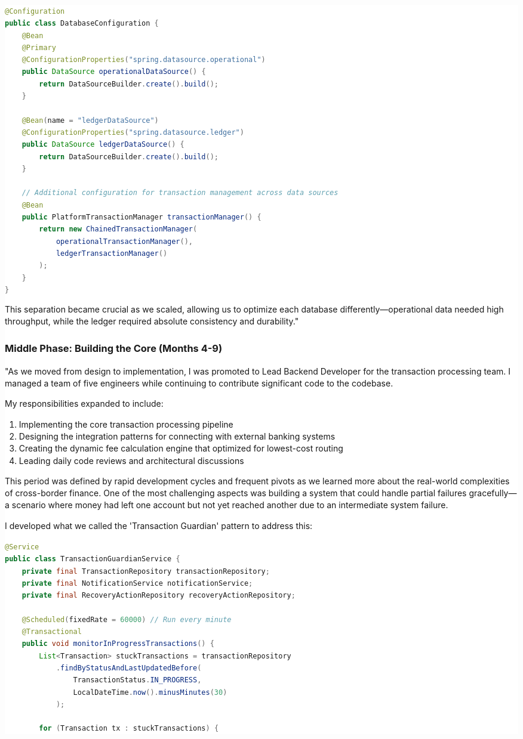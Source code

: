 ```java
@Configuration
public class DatabaseConfiguration {
    @Bean
    @Primary
    @ConfigurationProperties("spring.datasource.operational")
    public DataSource operationalDataSource() {
        return DataSourceBuilder.create().build();
    }
    
    @Bean(name = "ledgerDataSource")
    @ConfigurationProperties("spring.datasource.ledger")
    public DataSource ledgerDataSource() {
        return DataSourceBuilder.create().build();
    }
    
    // Additional configuration for transaction management across data sources
    @Bean
    public PlatformTransactionManager transactionManager() {
        return new ChainedTransactionManager(
            operationalTransactionManager(), 
            ledgerTransactionManager()
        );
    }
}
```

This separation became crucial as we scaled, allowing us to optimize each database differently—operational data needed high throughput, while the ledger required absolute consistency and durability."

### Middle Phase: Building the Core (Months 4-9)

"As we moved from design to implementation, I was promoted to Lead Backend Developer for the transaction processing team. I managed a team of five engineers while continuing to contribute significant code to the codebase.

My responsibilities expanded to include:

1. Implementing the core transaction processing pipeline
2. Designing the integration patterns for connecting with external banking systems
3. Creating the dynamic fee calculation engine that optimized for lowest-cost routing
4. Leading daily code reviews and architectural discussions

This period was defined by rapid development cycles and frequent pivots as we learned more about the real-world complexities of cross-border finance. One of the most challenging aspects was building a system that could handle partial failures gracefully—a scenario where money had left one account but not yet reached another due to an intermediate system failure.

I developed what we called the 'Transaction Guardian' pattern to address this:

```java
@Service
public class TransactionGuardianService {
    private final TransactionRepository transactionRepository;
    private final NotificationService notificationService;
    private final RecoveryActionRepository recoveryActionRepository;
    
    @Scheduled(fixedRate = 60000) // Run every minute
    @Transactional
    public void monitorInProgressTransactions() {
        List<Transaction> stuckTransactions = transactionRepository
            .findByStatusAndLastUpdatedBefore(
                TransactionStatus.IN_PROGRESS,
                LocalDateTime.now().minusMinutes(30)
            );
            
        for (Transaction tx : stuckTransactions) {
```